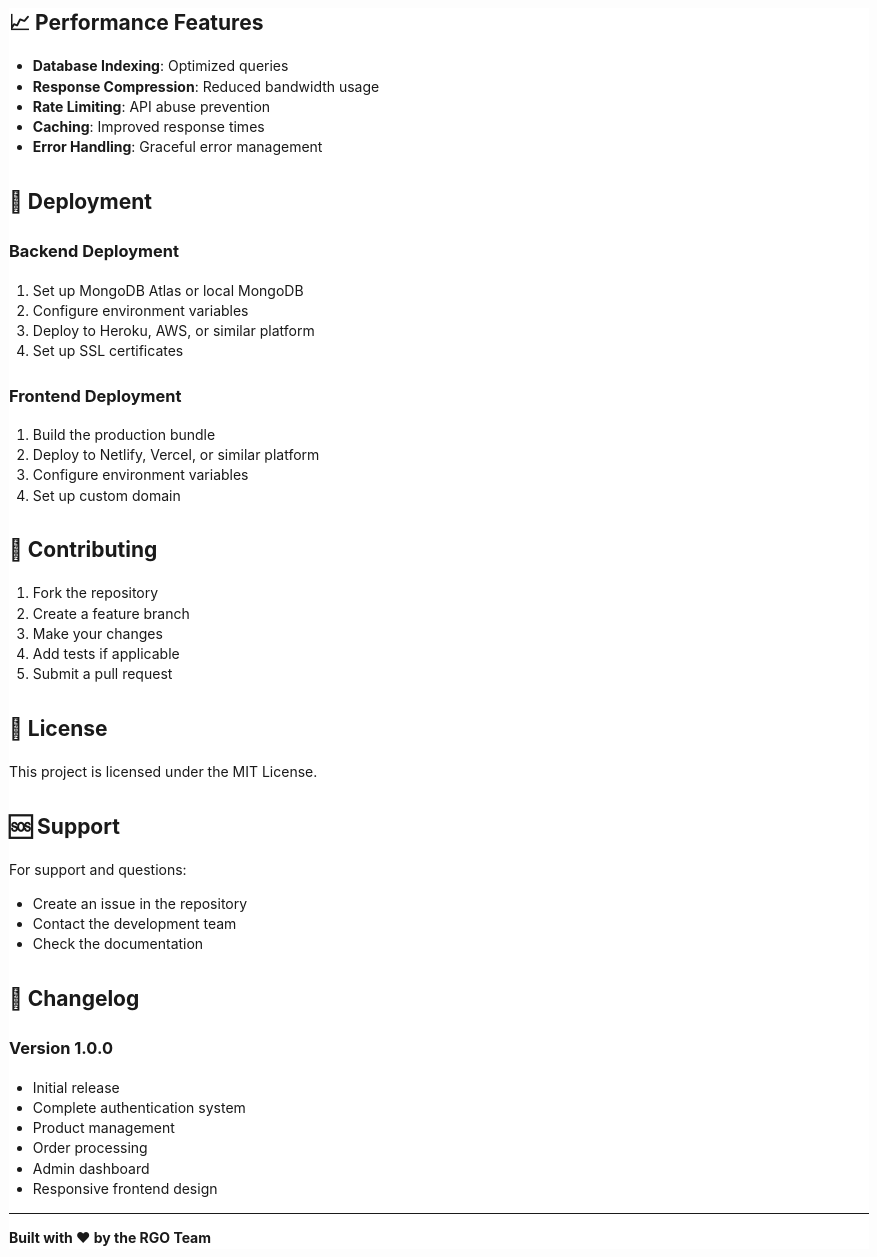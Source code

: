 ## 📈 Performance Features

- **Database Indexing**: Optimized queries
- **Response Compression**: Reduced bandwidth usage
- **Rate Limiting**: API abuse prevention
- **Caching**: Improved response times
- **Error Handling**: Graceful error management

## 🚀 Deployment

### Backend Deployment
1. Set up MongoDB Atlas or local MongoDB
2. Configure environment variables
3. Deploy to Heroku, AWS, or similar platform
4. Set up SSL certificates

### Frontend Deployment
1. Build the production bundle
2. Deploy to Netlify, Vercel, or similar platform
3. Configure environment variables
4. Set up custom domain

## 🤝 Contributing

1. Fork the repository
2. Create a feature branch
3. Make your changes
4. Add tests if applicable
5. Submit a pull request

## 📄 License

This project is licensed under the MIT License.

## 🆘 Support

For support and questions:
- Create an issue in the repository
- Contact the development team
- Check the documentation

## 🔄 Changelog

### Version 1.0.0
- Initial release
- Complete authentication system
- Product management
- Order processing
- Admin dashboard
- Responsive frontend design

---

**Built with ❤️ by the RGO Team**
